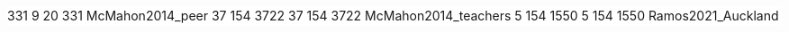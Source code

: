 </td>
<td style="text-align:right;">
331
</td>
<td style="text-align:left;">
9
</td>
<td style="text-align:left;">
20
</td>
<td style="text-align:left;">
331
</td>
</tr>
<tr>
<td style="text-align:left;">
McMahon2014_peer
</td>
<td style="text-align:right;">
37
</td>
<td style="text-align:right;">
154
</td>
<td style="text-align:right;">
3722
</td>
<td style="text-align:left;">
37
</td>
<td style="text-align:left;">
154
</td>
<td style="text-align:left;">
3722
</td>
</tr>
<tr>
<td style="text-align:left;">
McMahon2014_teachers
</td>
<td style="text-align:right;">
5
</td>
<td style="text-align:right;">
154
</td>
<td style="text-align:right;">
1550
</td>
<td style="text-align:left;">
5
</td>
<td style="text-align:left;">
154
</td>
<td style="text-align:left;">
1550
</td>
</tr>
<tr>
<td style="text-align:left;">
Ramos2021_Auckland
</td>